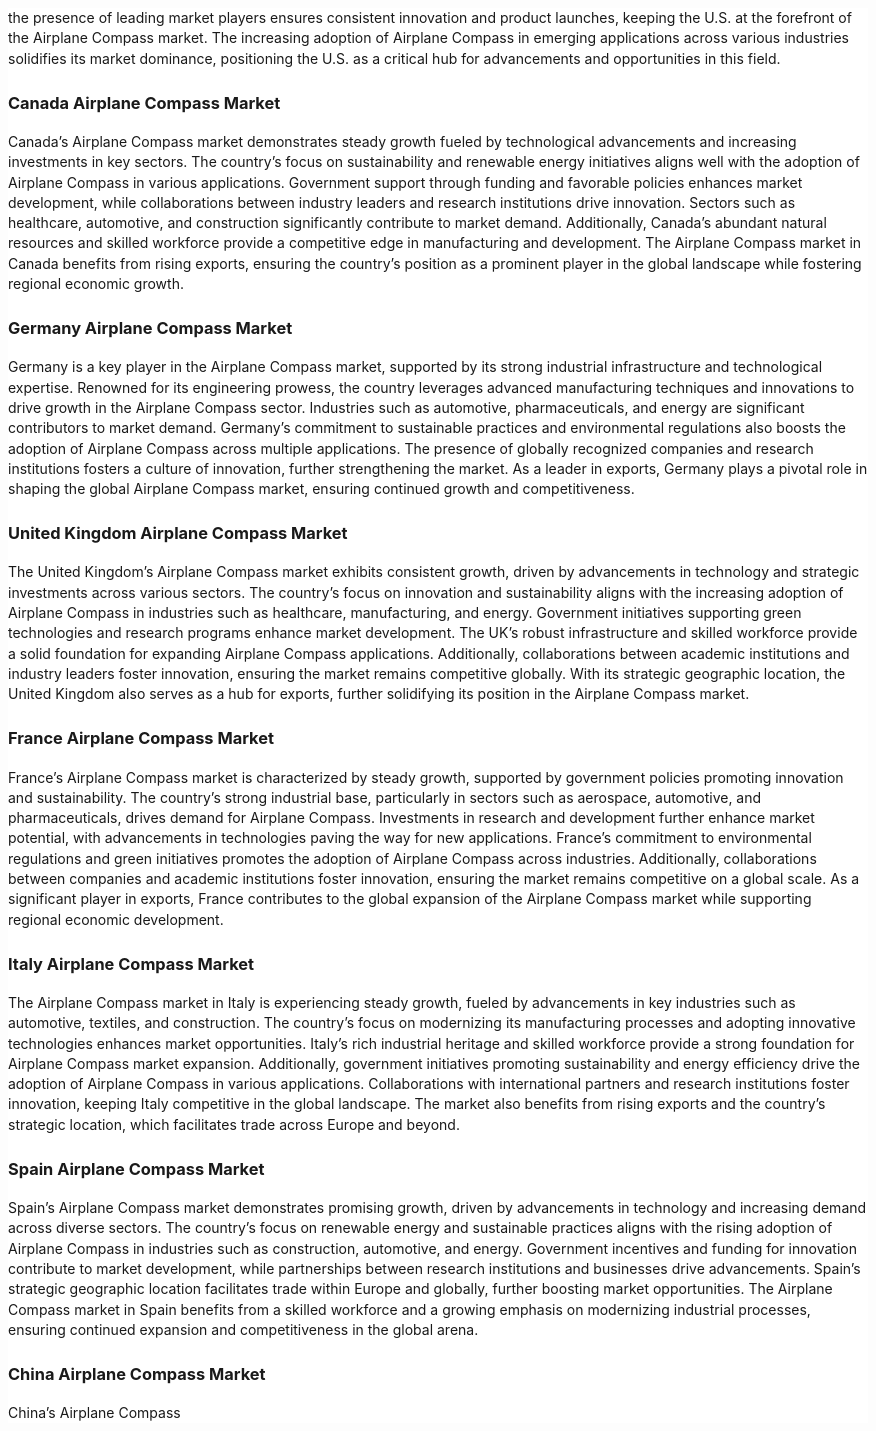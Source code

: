 the presence of leading market players ensures consistent innovation and product launches, keeping the U.S. at the forefront of the Airplane Compass market. The increasing adoption of Airplane Compass in emerging applications across various industries solidifies its market dominance, positioning the U.S. as a critical hub for advancements and opportunities in this field.</p><h3>Canada Airplane Compass Market</h3><p>Canada&rsquo;s Airplane Compass market demonstrates steady growth fueled by technological advancements and increasing investments in key sectors. The country&rsquo;s focus on sustainability and renewable energy initiatives aligns well with the adoption of Airplane Compass in various applications. Government support through funding and favorable policies enhances market development, while collaborations between industry leaders and research institutions drive innovation. Sectors such as healthcare, automotive, and construction significantly contribute to market demand. Additionally, Canada&rsquo;s abundant natural resources and skilled workforce provide a competitive edge in manufacturing and development. The Airplane Compass market in Canada benefits from rising exports, ensuring the country&rsquo;s position as a prominent player in the global landscape while fostering regional economic growth.</p><h3>Germany Airplane Compass Market</h3><p>Germany is a key player in the Airplane Compass market, supported by its strong industrial infrastructure and technological expertise. Renowned for its engineering prowess, the country leverages advanced manufacturing techniques and innovations to drive growth in the Airplane Compass sector. Industries such as automotive, pharmaceuticals, and energy are significant contributors to market demand. Germany&rsquo;s commitment to sustainable practices and environmental regulations also boosts the adoption of Airplane Compass across multiple applications. The presence of globally recognized companies and research institutions fosters a culture of innovation, further strengthening the market. As a leader in exports, Germany plays a pivotal role in shaping the global Airplane Compass market, ensuring continued growth and competitiveness.</p><h3>United Kingdom Airplane Compass Market</h3><p>The United Kingdom&rsquo;s Airplane Compass market exhibits consistent growth, driven by advancements in technology and strategic investments across various sectors. The country&rsquo;s focus on innovation and sustainability aligns with the increasing adoption of Airplane Compass in industries such as healthcare, manufacturing, and energy. Government initiatives supporting green technologies and research programs enhance market development. The UK&rsquo;s robust infrastructure and skilled workforce provide a solid foundation for expanding Airplane Compass applications. Additionally, collaborations between academic institutions and industry leaders foster innovation, ensuring the market remains competitive globally. With its strategic geographic location, the United Kingdom also serves as a hub for exports, further solidifying its position in the Airplane Compass market.</p><h3>France Airplane Compass Market</h3><p>France&rsquo;s Airplane Compass market is characterized by steady growth, supported by government policies promoting innovation and sustainability. The country&rsquo;s strong industrial base, particularly in sectors such as aerospace, automotive, and pharmaceuticals, drives demand for Airplane Compass. Investments in research and development further enhance market potential, with advancements in technologies paving the way for new applications. France&rsquo;s commitment to environmental regulations and green initiatives promotes the adoption of Airplane Compass across industries. Additionally, collaborations between companies and academic institutions foster innovation, ensuring the market remains competitive on a global scale. As a significant player in exports, France contributes to the global expansion of the Airplane Compass market while supporting regional economic development.</p><h3>Italy Airplane Compass Market</h3><p>The Airplane Compass market in Italy is experiencing steady growth, fueled by advancements in key industries such as automotive, textiles, and construction. The country&rsquo;s focus on modernizing its manufacturing processes and adopting innovative technologies enhances market opportunities. Italy&rsquo;s rich industrial heritage and skilled workforce provide a strong foundation for Airplane Compass market expansion. Additionally, government initiatives promoting sustainability and energy efficiency drive the adoption of Airplane Compass in various applications. Collaborations with international partners and research institutions foster innovation, keeping Italy competitive in the global landscape. The market also benefits from rising exports and the country&rsquo;s strategic location, which facilitates trade across Europe and beyond.</p><h3>Spain Airplane Compass Market</h3><p>Spain&rsquo;s Airplane Compass market demonstrates promising growth, driven by advancements in technology and increasing demand across diverse sectors. The country&rsquo;s focus on renewable energy and sustainable practices aligns with the rising adoption of Airplane Compass in industries such as construction, automotive, and energy. Government incentives and funding for innovation contribute to market development, while partnerships between research institutions and businesses drive advancements. Spain&rsquo;s strategic geographic location facilitates trade within Europe and globally, further boosting market opportunities. The Airplane Compass market in Spain benefits from a skilled workforce and a growing emphasis on modernizing industrial processes, ensuring continued expansion and competitiveness in the global arena.</p><h3>China Airplane Compass Market</h3><p>China&rsquo;s Airplane Compass